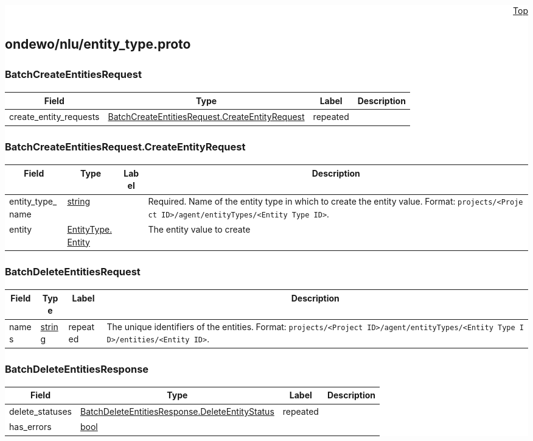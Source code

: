  



<a name="ondewo/nlu/entity_type.proto"></a>
<p align="right"><a href="#top">Top</a></p>

## ondewo/nlu/entity_type.proto



<a name="ondewo.nlu.BatchCreateEntitiesRequest"></a>

### BatchCreateEntitiesRequest



| Field | Type | Label | Description |
| ----- | ---- | ----- | ----------- |
| create_entity_requests | [BatchCreateEntitiesRequest.CreateEntityRequest](#ondewo.nlu.BatchCreateEntitiesRequest.CreateEntityRequest) | repeated |  |






<a name="ondewo.nlu.BatchCreateEntitiesRequest.CreateEntityRequest"></a>

### BatchCreateEntitiesRequest.CreateEntityRequest



| Field | Type | Label | Description |
| ----- | ---- | ----- | ----------- |
| entity_type_name | [string](#string) |  | Required. Name of the entity type in which to create the entity value. Format: `projects/<Project ID>/agent/entityTypes/<Entity Type ID>`. |
| entity | [EntityType.Entity](#ondewo.nlu.EntityType.Entity) |  | The entity value to create |






<a name="ondewo.nlu.BatchDeleteEntitiesRequest"></a>

### BatchDeleteEntitiesRequest



| Field | Type | Label | Description |
| ----- | ---- | ----- | ----------- |
| names | [string](#string) | repeated | The unique identifiers of the entities. Format: `projects/<Project ID>/agent/entityTypes/<Entity Type ID>/entities/<Entity ID>`. |






<a name="ondewo.nlu.BatchDeleteEntitiesResponse"></a>

### BatchDeleteEntitiesResponse



| Field | Type | Label | Description |
| ----- | ---- | ----- | ----------- |
| delete_statuses | [BatchDeleteEntitiesResponse.DeleteEntityStatus](#ondewo.nlu.BatchDeleteEntitiesResponse.DeleteEntityStatus) | repeated |  |
| has_errors | [bool](#bool) |  |  |
